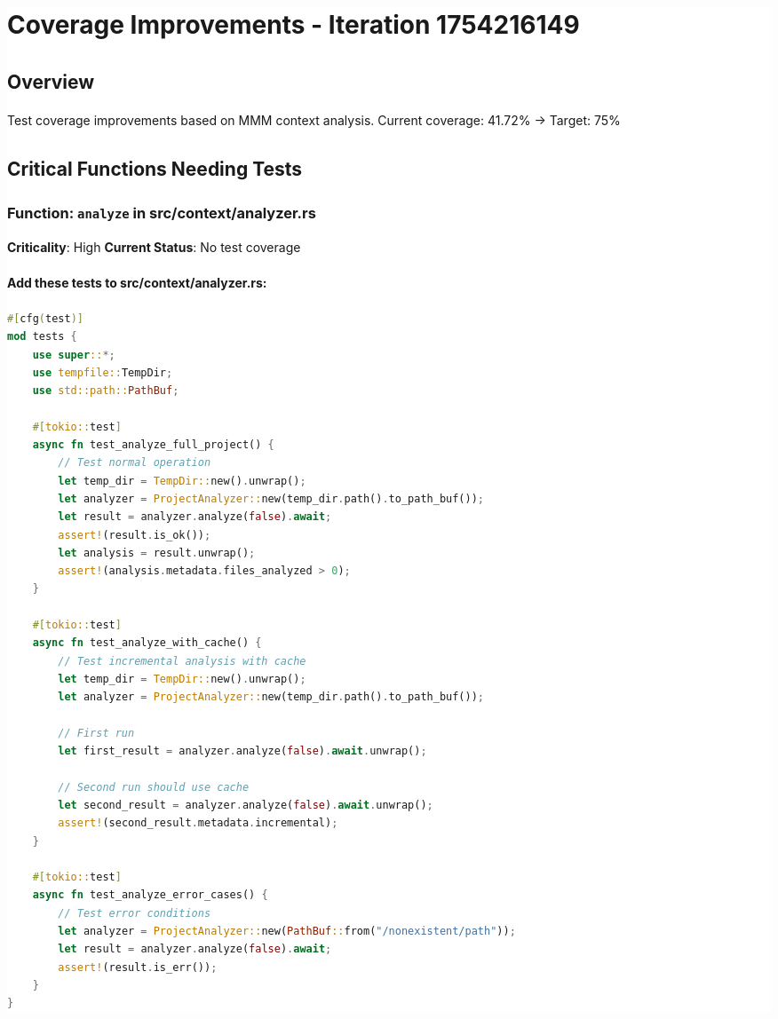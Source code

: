 # Coverage Improvements - Iteration 1754216149

## Overview
Test coverage improvements based on MMM context analysis.
Current coverage: 41.72% → Target: 75%

## Critical Functions Needing Tests

### Function: `analyze` in src/context/analyzer.rs
**Criticality**: High
**Current Status**: No test coverage

#### Add these tests to src/context/analyzer.rs:
```rust
#[cfg(test)]
mod tests {
    use super::*;
    use tempfile::TempDir;
    use std::path::PathBuf;

    #[tokio::test]
    async fn test_analyze_full_project() {
        // Test normal operation
        let temp_dir = TempDir::new().unwrap();
        let analyzer = ProjectAnalyzer::new(temp_dir.path().to_path_buf());
        let result = analyzer.analyze(false).await;
        assert!(result.is_ok());
        let analysis = result.unwrap();
        assert!(analysis.metadata.files_analyzed > 0);
    }

    #[tokio::test]
    async fn test_analyze_with_cache() {
        // Test incremental analysis with cache
        let temp_dir = TempDir::new().unwrap();
        let analyzer = ProjectAnalyzer::new(temp_dir.path().to_path_buf());
        
        // First run
        let first_result = analyzer.analyze(false).await.unwrap();
        
        // Second run should use cache
        let second_result = analyzer.analyze(false).await.unwrap();
        assert!(second_result.metadata.incremental);
    }

    #[tokio::test]
    async fn test_analyze_error_cases() {
        // Test error conditions
        let analyzer = ProjectAnalyzer::new(PathBuf::from("/nonexistent/path"));
        let result = analyzer.analyze(false).await;
        assert!(result.is_err());
    }
}
```
